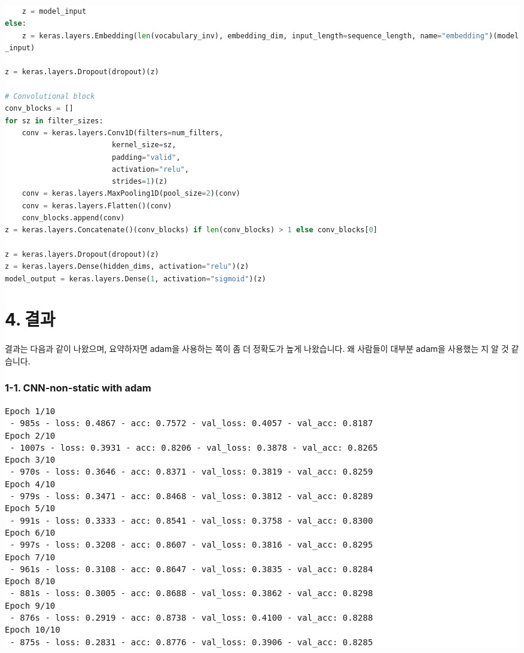 ```python
    z = model_input
else:
    z = keras.layers.Embedding(len(vocabulary_inv), embedding_dim, input_length=sequence_length, name="embedding")(model_input)

z = keras.layers.Dropout(dropout)(z)

# Convolutional block
conv_blocks = []
for sz in filter_sizes:
    conv = keras.layers.Conv1D(filters=num_filters,
                         kernel_size=sz,
                         padding="valid",
                         activation="relu",
                         strides=1)(z)
    conv = keras.layers.MaxPooling1D(pool_size=2)(conv)
    conv = keras.layers.Flatten()(conv)
    conv_blocks.append(conv)
z = keras.layers.Concatenate()(conv_blocks) if len(conv_blocks) > 1 else conv_blocks[0]

z = keras.layers.Dropout(dropout)(z)
z = keras.layers.Dense(hidden_dims, activation="relu")(z)
model_output = keras.layers.Dense(1, activation="sigmoid")(z)
```

# 4. 결과

결과는 다음과 같이 나왔으며, 요약하자면 adam을 사용하는 쪽이 좀 더 정확도가 높게 나왔습니다. 왜 사람들이 대부분 adam을 사용했는 지 알 것 같습니다.

### 1-1. CNN-non-static with adam

<pre>
Epoch 1/10
 - 985s - loss: 0.4867 - acc: 0.7572 - val_loss: 0.4057 - val_acc: 0.8187
Epoch 2/10
 - 1007s - loss: 0.3931 - acc: 0.8206 - val_loss: 0.3878 - val_acc: 0.8265
Epoch 3/10
 - 970s - loss: 0.3646 - acc: 0.8371 - val_loss: 0.3819 - val_acc: 0.8259
Epoch 4/10
 - 979s - loss: 0.3471 - acc: 0.8468 - val_loss: 0.3812 - val_acc: 0.8289
Epoch 5/10
 - 991s - loss: 0.3333 - acc: 0.8541 - val_loss: 0.3758 - val_acc: 0.8300
Epoch 6/10
 - 997s - loss: 0.3208 - acc: 0.8607 - val_loss: 0.3816 - val_acc: 0.8295
Epoch 7/10
 - 961s - loss: 0.3108 - acc: 0.8647 - val_loss: 0.3835 - val_acc: 0.8284
Epoch 8/10
 - 881s - loss: 0.3005 - acc: 0.8688 - val_loss: 0.3862 - val_acc: 0.8298
Epoch 9/10
 - 876s - loss: 0.2919 - acc: 0.8738 - val_loss: 0.4100 - val_acc: 0.8288
Epoch 10/10
 - 875s - loss: 0.2831 - acc: 0.8776 - val_loss: 0.3906 - val_acc: 0.8285
</pre>

